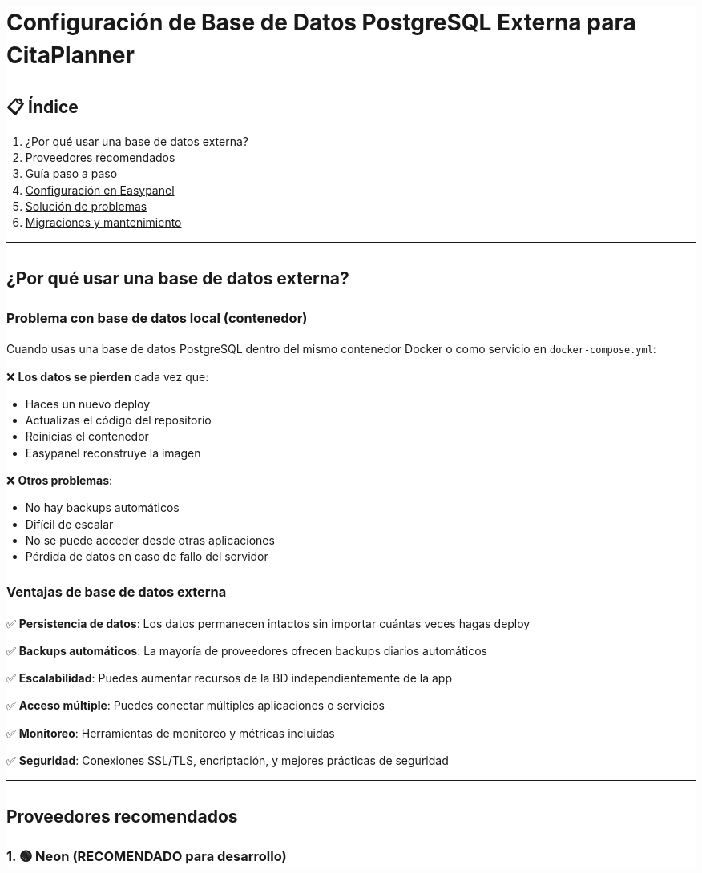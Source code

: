 
# Configuración de Base de Datos PostgreSQL Externa para CitaPlanner

## 📋 Índice

1. [¿Por qué usar una base de datos externa?](#por-qué-usar-una-base-de-datos-externa)
2. [Proveedores recomendados](#proveedores-recomendados)
3. [Guía paso a paso](#guía-paso-a-paso)
4. [Configuración en Easypanel](#configuración-en-easypanel)
5. [Solución de problemas](#solución-de-problemas)
6. [Migraciones y mantenimiento](#migraciones-y-mantenimiento)

---

## ¿Por qué usar una base de datos externa?

### Problema con base de datos local (contenedor)
Cuando usas una base de datos PostgreSQL dentro del mismo contenedor Docker o como servicio en `docker-compose.yml`:

❌ **Los datos se pierden** cada vez que:
- Haces un nuevo deploy
- Actualizas el código del repositorio
- Reinicias el contenedor
- Easypanel reconstruye la imagen

❌ **Otros problemas**:
- No hay backups automáticos
- Difícil de escalar
- No se puede acceder desde otras aplicaciones
- Pérdida de datos en caso de fallo del servidor

### Ventajas de base de datos externa

✅ **Persistencia de datos**: Los datos permanecen intactos sin importar cuántas veces hagas deploy

✅ **Backups automáticos**: La mayoría de proveedores ofrecen backups diarios automáticos

✅ **Escalabilidad**: Puedes aumentar recursos de la BD independientemente de la app

✅ **Acceso múltiple**: Puedes conectar múltiples aplicaciones o servicios

✅ **Monitoreo**: Herramientas de monitoreo y métricas incluidas

✅ **Seguridad**: Conexiones SSL/TLS, encriptación, y mejores prácticas de seguridad

---

## Proveedores recomendados

### 1. 🟢 Neon (RECOMENDADO para desarrollo)
